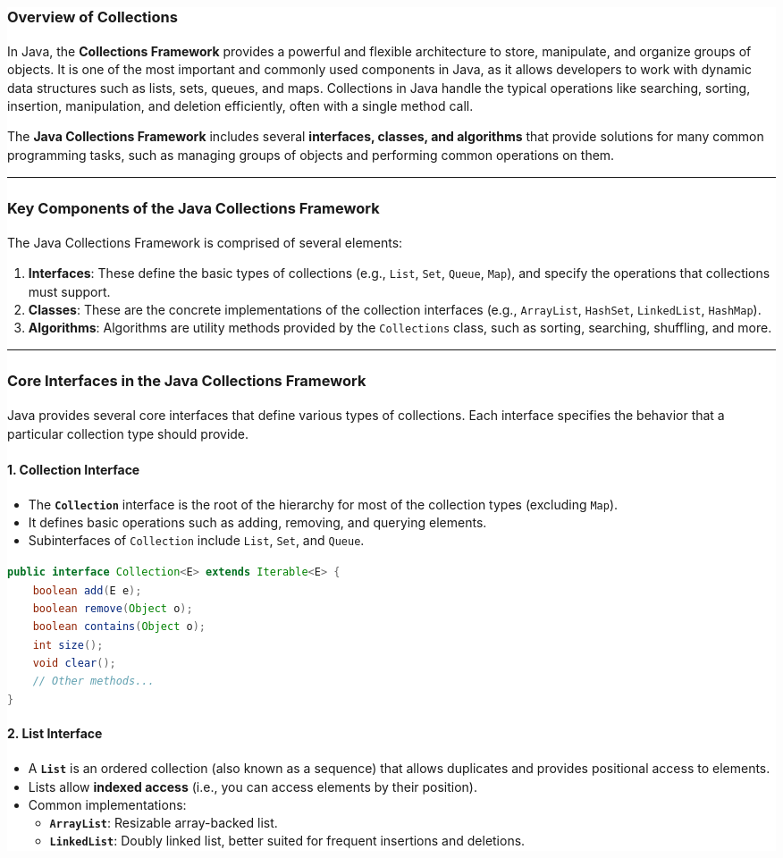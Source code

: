 ### Overview of Collections

In Java, the **Collections Framework** provides a powerful and flexible architecture to store, manipulate, and organize groups of objects. It is one of the most important and commonly used components in Java, as it allows developers to work with dynamic data structures such as lists, sets, queues, and maps. Collections in Java handle the typical operations like searching, sorting, insertion, manipulation, and deletion efficiently, often with a single method call.

The **Java Collections Framework** includes several **interfaces, classes, and algorithms** that provide solutions for many common programming tasks, such as managing groups of objects and performing common operations on them.

---

### Key Components of the Java Collections Framework

The Java Collections Framework is comprised of several elements:

1. **Interfaces**: These define the basic types of collections (e.g., `List`, `Set`, `Queue`, `Map`), and specify the operations that collections must support.
2. **Classes**: These are the concrete implementations of the collection interfaces (e.g., `ArrayList`, `HashSet`, `LinkedList`, `HashMap`).
3. **Algorithms**: Algorithms are utility methods provided by the `Collections` class, such as sorting, searching, shuffling, and more.

---

### Core Interfaces in the Java Collections Framework

Java provides several core interfaces that define various types of collections. Each interface specifies the behavior that a particular collection type should provide.

#### 1. **Collection Interface**
- The **`Collection`** interface is the root of the hierarchy for most of the collection types (excluding `Map`).
- It defines basic operations such as adding, removing, and querying elements.
- Subinterfaces of `Collection` include `List`, `Set`, and `Queue`.

```java
public interface Collection<E> extends Iterable<E> {
    boolean add(E e);
    boolean remove(Object o);
    boolean contains(Object o);
    int size();
    void clear();
    // Other methods...
}
```

#### 2. **List Interface**
- A **`List`** is an ordered collection (also known as a sequence) that allows duplicates and provides positional access to elements.
- Lists allow **indexed access** (i.e., you can access elements by their position).
- Common implementations:
  - **`ArrayList`**: Resizable array-backed list.
  - **`LinkedList`**: Doubly linked list, better suited for frequent insertions and deletions.
  